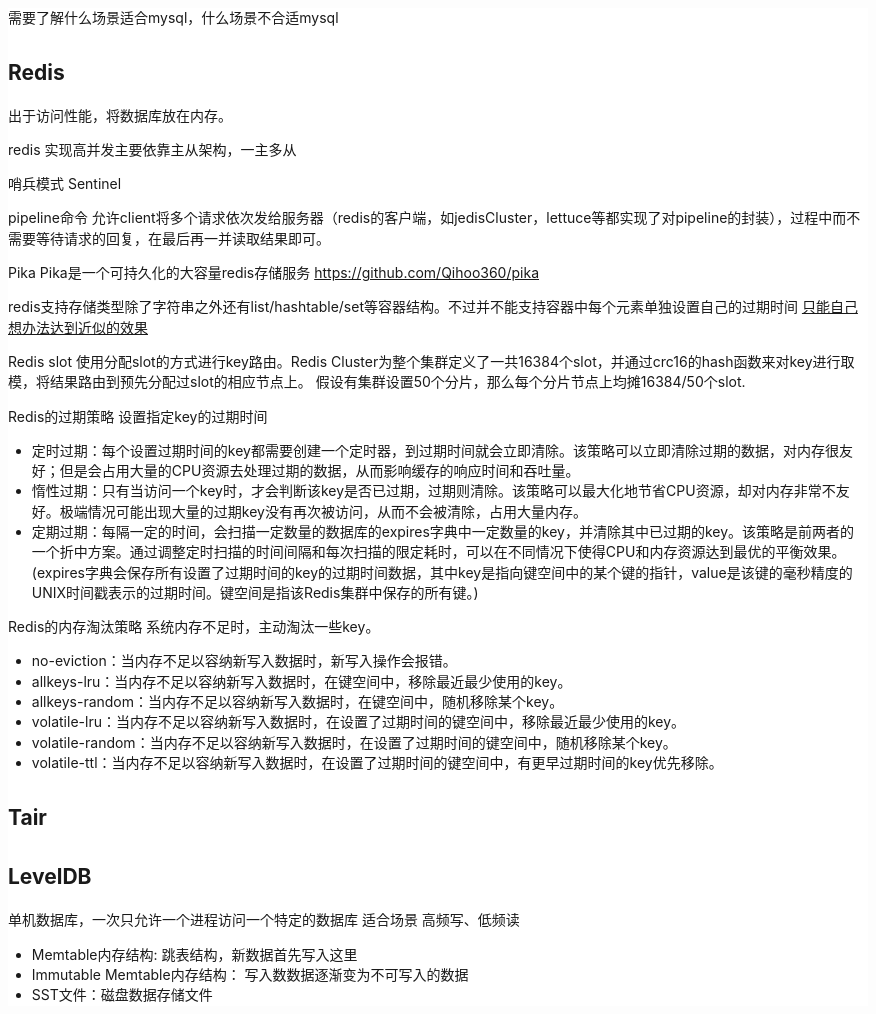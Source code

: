 需要了解什么场景适合mysql，什么场景不合适mysql


## Redis 
出于访问性能，将数据库放在内存。

redis 实现高并发主要依靠主从架构，一主多从

哨兵模式 Sentinel

pipeline命令
允许client将多个请求依次发给服务器（redis的客户端，如jedisCluster，lettuce等都实现了对pipeline的封装），过程中而不需要等待请求的回复，在最后再一并读取结果即可。

Pika Pika是一个可持久化的大容量redis存储服务  https://github.com/Qihoo360/pika

redis支持存储类型除了字符串之外还有list/hashtable/set等容器结构。不过并不能支持容器中每个元素单独设置自己的过期时间
[只能自己想办法达到近似的效果](https://stackoverflow.com/questions/48044721/redis-list-with-expiring-entries)


Redis slot
使用分配slot的方式进行key路由。Redis Cluster为整个集群定义了一共16384个slot，并通过crc16的hash函数来对key进行取模，将结果路由到预先分配过slot的相应节点上。
假设有集群设置50个分片，那么每个分片节点上均摊16384/50个slot.


Redis的过期策略
设置指定key的过期时间
* 定时过期：每个设置过期时间的key都需要创建一个定时器，到过期时间就会立即清除。该策略可以立即清除过期的数据，对内存很友好；但是会占用大量的CPU资源去处理过期的数据，从而影响缓存的响应时间和吞吐量。
* 惰性过期：只有当访问一个key时，才会判断该key是否已过期，过期则清除。该策略可以最大化地节省CPU资源，却对内存非常不友好。极端情况可能出现大量的过期key没有再次被访问，从而不会被清除，占用大量内存。
* 定期过期：每隔一定的时间，会扫描一定数量的数据库的expires字典中一定数量的key，并清除其中已过期的key。该策略是前两者的一个折中方案。通过调整定时扫描的时间间隔和每次扫描的限定耗时，可以在不同情况下使得CPU和内存资源达到最优的平衡效果。(expires字典会保存所有设置了过期时间的key的过期时间数据，其中key是指向键空间中的某个键的指针，value是该键的毫秒精度的UNIX时间戳表示的过期时间。键空间是指该Redis集群中保存的所有键。)


Redis的内存淘汰策略
系统内存不足时，主动淘汰一些key。
* no-eviction：当内存不足以容纳新写入数据时，新写入操作会报错。
* allkeys-lru：当内存不足以容纳新写入数据时，在键空间中，移除最近最少使用的key。
* allkeys-random：当内存不足以容纳新写入数据时，在键空间中，随机移除某个key。
* volatile-lru：当内存不足以容纳新写入数据时，在设置了过期时间的键空间中，移除最近最少使用的key。
* volatile-random：当内存不足以容纳新写入数据时，在设置了过期时间的键空间中，随机移除某个key。
* volatile-ttl：当内存不足以容纳新写入数据时，在设置了过期时间的键空间中，有更早过期时间的key优先移除。


## Tair



## LevelDB
单机数据库，一次只允许一个进程访问一个特定的数据库
适合场景 高频写、低频读

* Memtable内存结构: 跳表结构，新数据首先写入这里
* Immutable Memtable内存结构：  写入数数据逐渐变为不可写入的数据
* SST文件：磁盘数据存储文件
